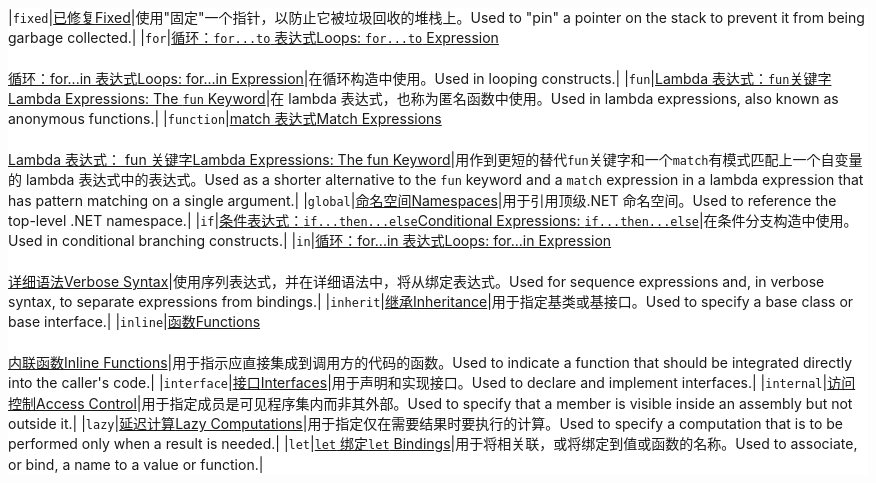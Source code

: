 |`fixed`|[<span data-ttu-id="d608a-166">已修复</span><span class="sxs-lookup"><span data-stu-id="d608a-166">Fixed</span></span>](fixed.md)|<span data-ttu-id="d608a-167">使用"固定"一个指针，以防止它被垃圾回收的堆栈上。</span><span class="sxs-lookup"><span data-stu-id="d608a-167">Used to "pin" a pointer on the stack to prevent it from being garbage collected.</span></span>|
|`for`|[<span data-ttu-id="d608a-168">循环：`for...to` 表达式</span><span class="sxs-lookup"><span data-stu-id="d608a-168">Loops: `for...to` Expression</span></span>](loops-for-to-expression.md)<br /><br />[<span data-ttu-id="d608a-169">循环：for...in 表达式</span><span class="sxs-lookup"><span data-stu-id="d608a-169">Loops: for...in Expression</span></span>](loops-for-in-expression.md)|<span data-ttu-id="d608a-170">在循环构造中使用。</span><span class="sxs-lookup"><span data-stu-id="d608a-170">Used in looping constructs.</span></span>|
|`fun`|[<span data-ttu-id="d608a-171">Lambda 表达式：`fun`关键字</span><span class="sxs-lookup"><span data-stu-id="d608a-171">Lambda Expressions: The `fun` Keyword</span></span>](functions/lambda-expressions-the-fun-keyword.md)|<span data-ttu-id="d608a-172">在 lambda 表达式，也称为匿名函数中使用。</span><span class="sxs-lookup"><span data-stu-id="d608a-172">Used in lambda expressions, also known as anonymous functions.</span></span>|
|`function`|[<span data-ttu-id="d608a-173">match 表达式</span><span class="sxs-lookup"><span data-stu-id="d608a-173">Match Expressions</span></span>](match-expressions.md)<br /><br />[<span data-ttu-id="d608a-174">Lambda 表达式： fun 关键字</span><span class="sxs-lookup"><span data-stu-id="d608a-174">Lambda Expressions: The fun Keyword</span></span>](functions/lambda-expressions-the-fun-keyword.md)|<span data-ttu-id="d608a-175">用作到更短的替代`fun`关键字和一个`match`有模式匹配上一个自变量的 lambda 表达式中的表达式。</span><span class="sxs-lookup"><span data-stu-id="d608a-175">Used as a shorter alternative to the `fun` keyword and a `match` expression in a lambda expression that has pattern matching on a single argument.</span></span>|
|`global`|[<span data-ttu-id="d608a-176">命名空间</span><span class="sxs-lookup"><span data-stu-id="d608a-176">Namespaces</span></span>](namespaces.md)|<span data-ttu-id="d608a-177">用于引用顶级.NET 命名空间。</span><span class="sxs-lookup"><span data-stu-id="d608a-177">Used to reference the top-level .NET namespace.</span></span>|
|`if`|[<span data-ttu-id="d608a-178">条件表达式：`if...then...else`</span><span class="sxs-lookup"><span data-stu-id="d608a-178">Conditional Expressions: `if...then...else`</span></span>](conditional-expressions-if-then-else.md)|<span data-ttu-id="d608a-179">在条件分支构造中使用。</span><span class="sxs-lookup"><span data-stu-id="d608a-179">Used in conditional branching constructs.</span></span>|
|`in`|[<span data-ttu-id="d608a-180">循环：for...in 表达式</span><span class="sxs-lookup"><span data-stu-id="d608a-180">Loops: for...in Expression</span></span>](loops-for-in-expression.md)<br /><br />[<span data-ttu-id="d608a-181">详细语法</span><span class="sxs-lookup"><span data-stu-id="d608a-181">Verbose Syntax</span></span>](verbose-syntax.md)|<span data-ttu-id="d608a-182">使用序列表达式，并在详细语法中，将从绑定表达式。</span><span class="sxs-lookup"><span data-stu-id="d608a-182">Used for sequence expressions and, in verbose syntax, to separate expressions from bindings.</span></span>|
|`inherit`|[<span data-ttu-id="d608a-183">继承</span><span class="sxs-lookup"><span data-stu-id="d608a-183">Inheritance</span></span>](inheritance.md)|<span data-ttu-id="d608a-184">用于指定基类或基接口。</span><span class="sxs-lookup"><span data-stu-id="d608a-184">Used to specify a base class or base interface.</span></span>|
|`inline`|[<span data-ttu-id="d608a-185">函数</span><span class="sxs-lookup"><span data-stu-id="d608a-185">Functions</span></span>](functions/index.md)<br /><br />[<span data-ttu-id="d608a-186">内联函数</span><span class="sxs-lookup"><span data-stu-id="d608a-186">Inline Functions</span></span>](functions/inline-functions.md)|<span data-ttu-id="d608a-187">用于指示应直接集成到调用方的代码的函数。</span><span class="sxs-lookup"><span data-stu-id="d608a-187">Used to indicate a function that should be integrated directly into the caller's code.</span></span>|
|`interface`|[<span data-ttu-id="d608a-188">接口</span><span class="sxs-lookup"><span data-stu-id="d608a-188">Interfaces</span></span>](interfaces.md)|<span data-ttu-id="d608a-189">用于声明和实现接口。</span><span class="sxs-lookup"><span data-stu-id="d608a-189">Used to declare and implement interfaces.</span></span>|
|`internal`|[<span data-ttu-id="d608a-190">访问控制</span><span class="sxs-lookup"><span data-stu-id="d608a-190">Access Control</span></span>](access-control.md)|<span data-ttu-id="d608a-191">用于指定成员是可见程序集内而非其外部。</span><span class="sxs-lookup"><span data-stu-id="d608a-191">Used to specify that a member is visible inside an assembly but not outside it.</span></span>|
|`lazy`|[<span data-ttu-id="d608a-192">延迟计算</span><span class="sxs-lookup"><span data-stu-id="d608a-192">Lazy Computations</span></span>](lazy-computations.md)|<span data-ttu-id="d608a-193">用于指定仅在需要结果时要执行的计算。</span><span class="sxs-lookup"><span data-stu-id="d608a-193">Used to specify a computation that is to be performed only when a result is needed.</span></span>|
|`let`|[<span data-ttu-id="d608a-194">`let` 绑定</span><span class="sxs-lookup"><span data-stu-id="d608a-194">`let` Bindings</span></span>](functions/let-bindings.md)|<span data-ttu-id="d608a-195">用于将相关联，或将绑定到值或函数的名称。</span><span class="sxs-lookup"><span data-stu-id="d608a-195">Used to associate, or bind, a name to a value or function.</span></span>|